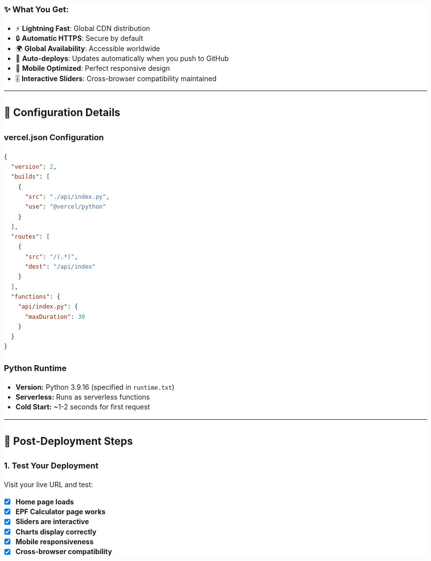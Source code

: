 ### ✨ **What You Get:**
- ⚡ **Lightning Fast**: Global CDN distribution
- 🔒 **Automatic HTTPS**: Secure by default
- 🌍 **Global Availability**: Accessible worldwide
- 🔄 **Auto-deploys**: Updates automatically when you push to GitHub
- 📱 **Mobile Optimized**: Perfect responsive design
- 🎚️ **Interactive Sliders**: Cross-browser compatibility maintained

---

## 🔧 Configuration Details

### vercel.json Configuration
```json
{
  "version": 2,
  "builds": [
    {
      "src": "./api/index.py",
      "use": "@vercel/python"
    }
  ],
  "routes": [
    {
      "src": "/(.*)",
      "dest": "/api/index"
    }
  ],
  "functions": {
    "api/index.py": {
      "maxDuration": 30
    }
  }
}
```

### Python Runtime
- **Version:** Python 3.9.16 (specified in `runtime.txt`)
- **Serverless:** Runs as serverless functions
- **Cold Start:** ~1-2 seconds for first request

---

## 🚀 Post-Deployment Steps

### 1. Test Your Deployment
Visit your live URL and test:
- [x] **Home page loads**
- [x] **EPF Calculator page works**
- [x] **Sliders are interactive**
- [x] **Charts display correctly**
- [x] **Mobile responsiveness**
- [x] **Cross-browser compatibility**

